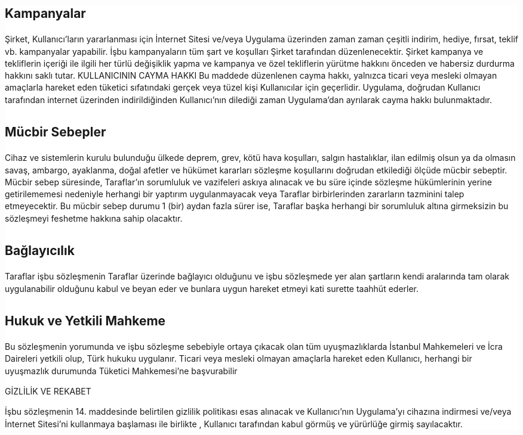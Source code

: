 ## Kampanyalar

Şirket, Kullanıcı’ların yararlanması için İnternet Sitesi ve/veya Uygulama üzerinden zaman zaman çeşitli indirim,
hediye, fırsat, teklif vb. kampanyalar yapabilir. İşbu kampanyaların tüm şart ve koşulları Şirket tarafından
düzenlenecektir.
Şirket kampanya ve tekliflerin içeriği ile ilgili her türlü değişiklik yapma ve kampanya ve özel tekliflerin yürütme
hakkını önceden ve habersiz durdurma hakkını saklı tutar.
KULLANICININ CAYMA HAKKI
Bu maddede düzenlenen cayma hakkı, yalnızca ticari veya mesleki olmayan amaçlarla hareket eden tüketici sıfatındaki
gerçek veya tüzel kişi Kullanıcılar için geçerlidir.
Uygulama, doğrudan Kullanıcı tarafından internet üzerinden indirildiğinden Kullanıcı’nın dilediği zaman Uygulama’dan
ayrılarak cayma hakkı bulunmaktadır.

## Mücbir Sebepler

Cihaz ve sistemlerin kurulu bulunduğu ülkede deprem, grev, kötü hava koşulları, salgın hastalıklar, ilan edilmiş olsun
ya da olmasın savaş, ambargo, ayaklanma, doğal afetler ve hükümet kararları sözleşme koşullarını doğrudan etkilediği
ölçüde mücbir sebeptir. Mücbir sebep süresinde, Taraflar’ın sorumluluk ve vazifeleri askıya alınacak ve bu süre içinde
sözleşme hükümlerinin yerine getirilememesi nedeniyle herhangi bir yaptırım uygulanmayacak veya Taraflar birbirlerinden
zararların tazminini talep etmeyecektir. Bu mücbir sebep durumu 1 (bir) aydan fazla sürer ise, Taraflar başka herhangi
bir sorumluluk altına girmeksizin bu sözleşmeyi feshetme hakkına sahip olacaktır.

## Bağlayıcılık

Taraflar işbu sözleşmenin Taraflar üzerinde bağlayıcı olduğunu ve işbu sözleşmede yer alan şartların kendi aralarında
tam olarak uygulanabilir olduğunu kabul ve beyan eder ve bunlara uygun hareket etmeyi kati surette taahhüt ederler.

## Hukuk ve Yetkili Mahkeme

Bu sözleşmenin yorumunda ve işbu sözleşme sebebiyle ortaya çıkacak olan tüm uyuşmazlıklarda İstanbul Mahkemeleri ve İcra
Daireleri yetkili olup, Türk hukuku uygulanır. Ticari veya mesleki olmayan amaçlarla hareket eden Kullanıcı, herhangi
bir uyuşmazlık durumunda Tüketici Mahkemesi’ne başvurabilir

GİZLİLİK VE REKABET

İşbu sözleşmenin 14. maddesinde belirtilen gizlilik politikası esas alınacak ve Kullanıcı’nın Uygulama’yı cihazına
indirmesi ve/veya İnternet Sitesi’ni kullanmaya başlaması ile birlikte , Kullanıcı tarafından kabul görmüş ve yürürlüğe
girmiş sayılacaktır.

